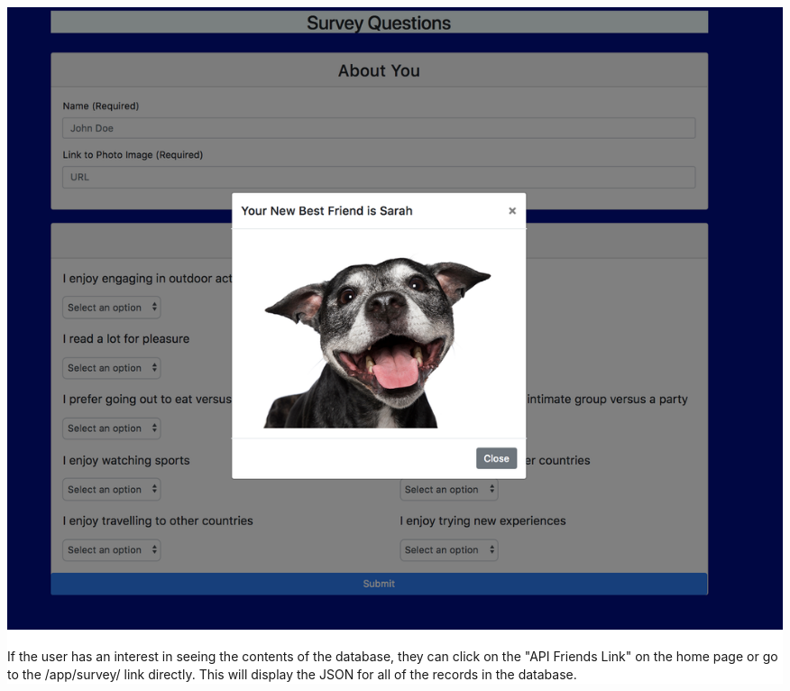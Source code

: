 <img width="1028" alt="friend" src="./app/public/newbestie.png">

If the user has an interest in seeing the contents of the database, they can click on the "API Friends Link" on the home page or go to the /app/survey/ link directly.  This will display the JSON for all of the records in the database.